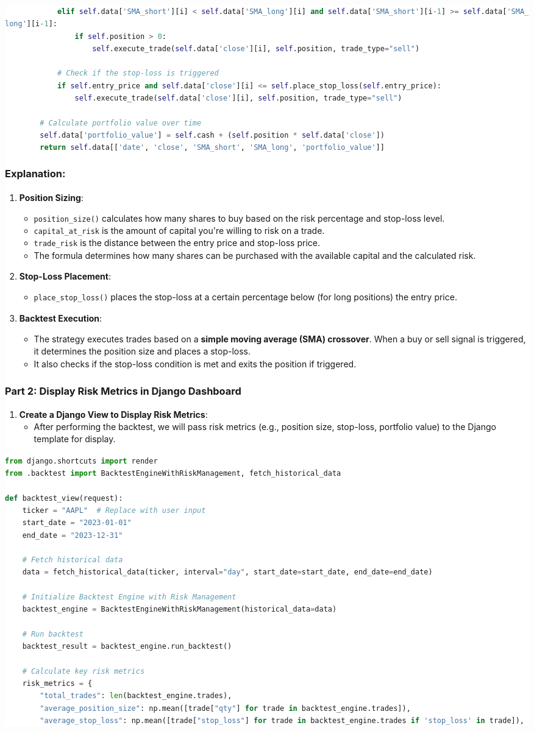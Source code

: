 ```python
            elif self.data['SMA_short'][i] < self.data['SMA_long'][i] and self.data['SMA_short'][i-1] >= self.data['SMA_long'][i-1]:
                if self.position > 0:
                    self.execute_trade(self.data['close'][i], self.position, trade_type="sell")

            # Check if the stop-loss is triggered
            if self.entry_price and self.data['close'][i] <= self.place_stop_loss(self.entry_price):
                self.execute_trade(self.data['close'][i], self.position, trade_type="sell")

        # Calculate portfolio value over time
        self.data['portfolio_value'] = self.cash + (self.position * self.data['close'])
        return self.data[['date', 'close', 'SMA_short', 'SMA_long', 'portfolio_value']]

```

### **Explanation**:
1. **Position Sizing**:
   - `position_size()` calculates how many shares to buy based on the risk percentage and stop-loss level.
   - `capital_at_risk` is the amount of capital you're willing to risk on a trade.
   - `trade_risk` is the distance between the entry price and stop-loss price.
   - The formula determines how many shares can be purchased with the available capital and the calculated risk.

2. **Stop-Loss Placement**:
   - `place_stop_loss()` places the stop-loss at a certain percentage below (for long positions) the entry price.

3. **Backtest Execution**:
   - The strategy executes trades based on a **simple moving average (SMA) crossover**. When a buy or sell signal is triggered, it determines the position size and places a stop-loss.
   - It also checks if the stop-loss condition is met and exits the position if triggered.

### **Part 2: Display Risk Metrics in Django Dashboard**

1. **Create a Django View to Display Risk Metrics**:
   - After performing the backtest, we will pass risk metrics (e.g., position size, stop-loss, portfolio value) to the Django template for display.

```python
from django.shortcuts import render
from .backtest import BacktestEngineWithRiskManagement, fetch_historical_data

def backtest_view(request):
    ticker = "AAPL"  # Replace with user input
    start_date = "2023-01-01"
    end_date = "2023-12-31"
    
    # Fetch historical data
    data = fetch_historical_data(ticker, interval="day", start_date=start_date, end_date=end_date)

    # Initialize Backtest Engine with Risk Management
    backtest_engine = BacktestEngineWithRiskManagement(historical_data=data)

    # Run backtest
    backtest_result = backtest_engine.run_backtest()

    # Calculate key risk metrics
    risk_metrics = {
        "total_trades": len(backtest_engine.trades),
        "average_position_size": np.mean([trade["qty"] for trade in backtest_engine.trades]),
        "average_stop_loss": np.mean([trade["stop_loss"] for trade in backtest_engine.trades if 'stop_loss' in trade]),
```